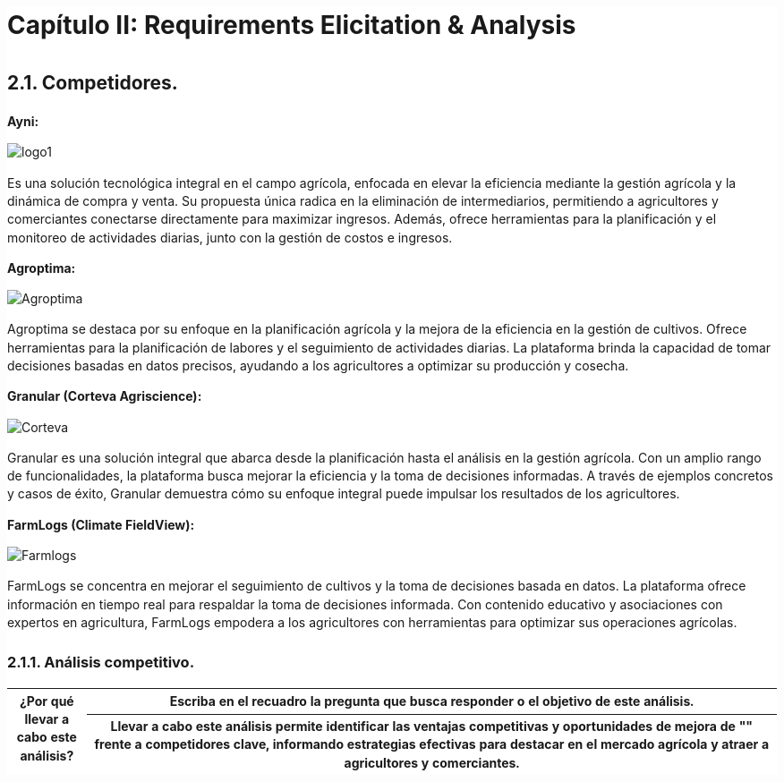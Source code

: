 # Capítulo II: Requirements Elicitation & Analysis

## 2.1. Competidores.

**Ayni:**

![logo1](https://github.com/upc-pre-202302-GreatMinds-SW51/SW51-GreatMinds-OpenSource/assets/104078975/651be919-2573-45a3-b741-2d630f9debe6)

Es una solución tecnológica integral en el campo agrícola, enfocada en elevar la eficiencia mediante la gestión agrícola y la dinámica de compra y venta. Su propuesta única radica en la eliminación de intermediarios, permitiendo a agricultores y comerciantes conectarse directamente para maximizar ingresos. Además, ofrece herramientas para la planificación y el monitoreo de actividades diarias, junto con la gestión de costos e ingresos.

**Agroptima:**

![Agroptima](https://github-production-user-asset-6210df.s3.amazonaws.com/104078975/263751325-58bb3ea1-e6b2-4ca1-ae64-d4ef889a7618.png)

Agroptima se destaca por su enfoque en la planificación agrícola y la mejora de la eficiencia en la gestión de cultivos. Ofrece herramientas para la planificación de labores y el seguimiento de actividades diarias. La plataforma brinda la capacidad de tomar decisiones basadas en datos precisos, ayudando a los agricultores a optimizar su producción y cosecha.

**Granular (Corteva Agriscience):**

![Corteva](https://github-production-user-asset-6210df.s3.amazonaws.com/104078975/263751271-ea49e5f2-819b-4bb6-8b32-01969ff9e374.png)

Granular es una solución integral que abarca desde la planificación hasta el análisis en la gestión agrícola. Con un amplio rango de funcionalidades, la plataforma busca mejorar la eficiencia y la toma de decisiones informadas. A través de ejemplos concretos y casos de éxito, Granular demuestra cómo su enfoque integral puede impulsar los resultados de los agricultores.

**FarmLogs (Climate FieldView):**

![Farmlogs](https://github-production-user-asset-6210df.s3.amazonaws.com/104078975/263751278-b5539362-f7a2-4aba-8d6a-767283b3edcf.png)

FarmLogs se concentra en mejorar el seguimiento de cultivos y la toma de decisiones basada en datos. La plataforma ofrece información en tiempo real para respaldar la toma de decisiones informada. Con contenido educativo y asociaciones con expertos en agricultura, FarmLogs empodera a los agricultores con herramientas para optimizar sus operaciones agrícolas.


### 2.1.1. Análisis competitivo.



<table>
<colgroup>
<col style="width: 10%" />
<col style="width: 15%" />
<col style="width: 17%" />
<col style="width: 17%" />
<col style="width: 18%" />
<col style="width: 20%" />
</colgroup>
<thead>
<tr class="header">
<th rowspan="2">¿Por qué llevar a cabo este análisis?</th>
<th colspan="5">Escriba en el recuadro la pregunta que busca responder o
el objetivo de este análisis.</th>
</tr>
<tr class="odd">
<th colspan="5">Llevar a cabo este análisis permite identificar las
ventajas competitivas y oportunidades de mejora de "" frente a
competidores clave, informando estrategias efectivas para destacar en el
mercado agrícola y atraer a agricultores y comerciantes.</th>